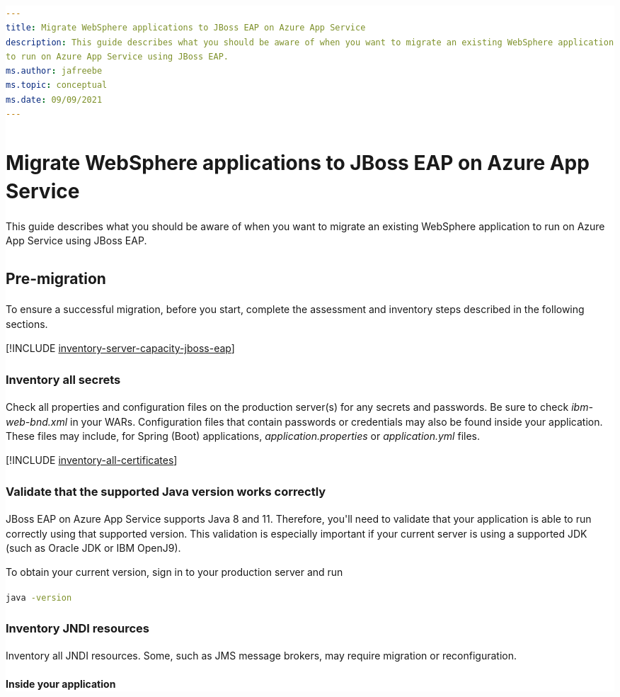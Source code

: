 ```yaml
---
title: Migrate WebSphere applications to JBoss EAP on Azure App Service
description: This guide describes what you should be aware of when you want to migrate an existing WebSphere application to run on Azure App Service using JBoss EAP.
ms.author: jafreebe
ms.topic: conceptual
ms.date: 09/09/2021
---
```


# Migrate WebSphere applications to JBoss EAP on Azure App Service

This guide describes what you should be aware of when you want to migrate an existing WebSphere application to run on Azure App Service using JBoss EAP.

## Pre-migration

To ensure a successful migration, before you start, complete the assessment and inventory steps described in the following sections.

[!INCLUDE [inventory-server-capacity-jboss-eap](includes/inventory-server-capacity-jboss-eap.md)]

### Inventory all secrets

Check all properties and configuration files on the production server(s) for any secrets and passwords. Be sure to check *ibm-web-bnd.xml* in your WARs. Configuration files that contain passwords or credentials may also be found inside your application. These files may include, for Spring (Boot) applications, *application.properties* or *application.yml* files.

[!INCLUDE [inventory-all-certificates](includes/inventory-all-certificates.md)]

### Validate that the supported Java version works correctly

JBoss EAP on Azure App Service supports Java 8 and 11. Therefore, you'll need to validate that your application is able to run correctly using that supported version. This validation is especially important if your current server is using a supported JDK (such as Oracle JDK or IBM OpenJ9).

To obtain your current version, sign in to your production server and run

```bash
java -version
```

### Inventory JNDI resources

Inventory all JNDI resources. Some, such as JMS message brokers, may require migration or reconfiguration.

#### Inside your application
